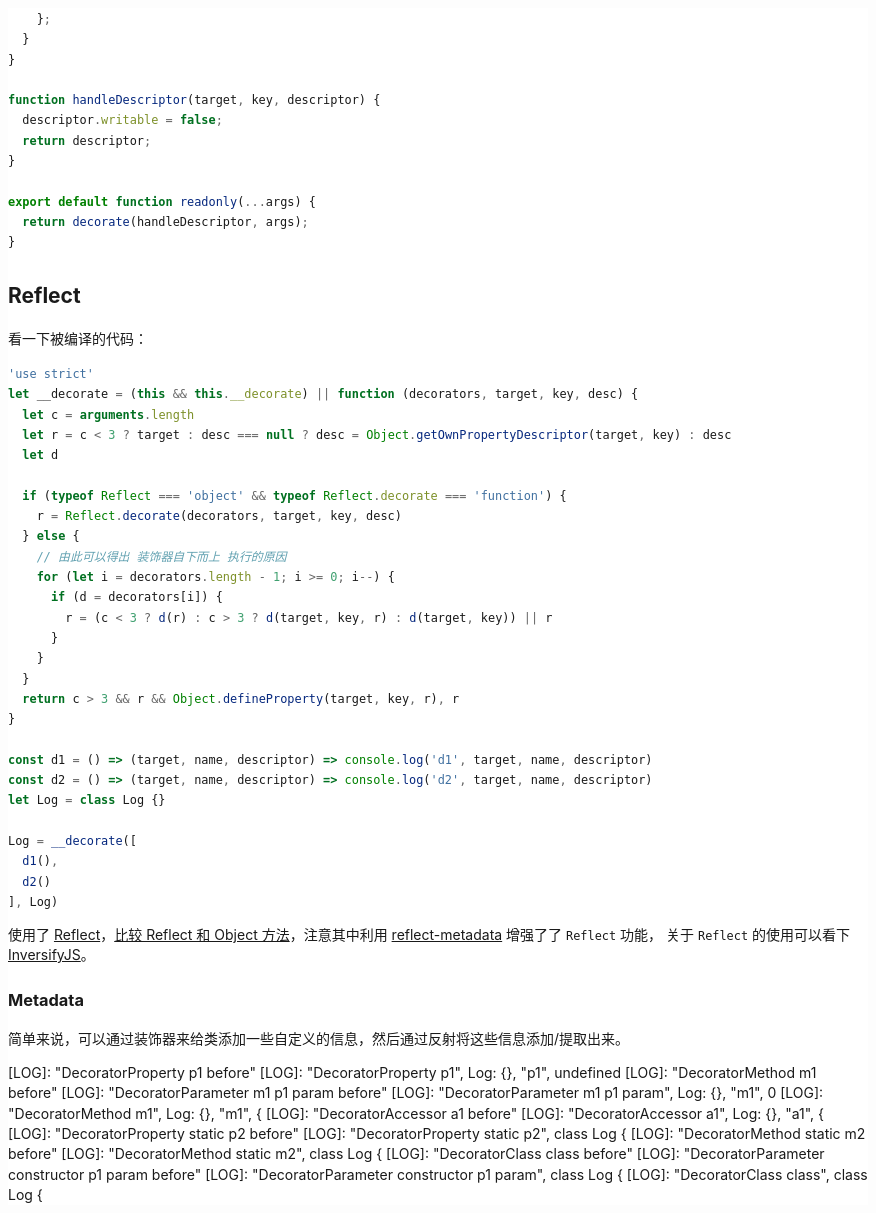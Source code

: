 ```ts
    };
  }
}

function handleDescriptor(target, key, descriptor) {
  descriptor.writable = false;
  return descriptor;
}

export default function readonly(...args) {
  return decorate(handleDescriptor, args);
}
```

## Reflect

看一下被编译的代码：

```js
'use strict'
let __decorate = (this && this.__decorate) || function (decorators, target, key, desc) {
  let c = arguments.length
  let r = c < 3 ? target : desc === null ? desc = Object.getOwnPropertyDescriptor(target, key) : desc
  let d

  if (typeof Reflect === 'object' && typeof Reflect.decorate === 'function') {
    r = Reflect.decorate(decorators, target, key, desc)
  } else {
    // 由此可以得出 装饰器自下而上 执行的原因
    for (let i = decorators.length - 1; i >= 0; i--) {
      if (d = decorators[i]) {
        r = (c < 3 ? d(r) : c > 3 ? d(target, key, r) : d(target, key)) || r
      }
    }
  }
  return c > 3 && r && Object.defineProperty(target, key, r), r
}

const d1 = () => (target, name, descriptor) => console.log('d1', target, name, descriptor)
const d2 = () => (target, name, descriptor) => console.log('d2', target, name, descriptor)
let Log = class Log {}

Log = __decorate([
  d1(),
  d2()
], Log)
```

使用了 [Reflect](https://developer.mozilla.org/zh-CN/docs/Web/JavaScript/Reference/Global_Objects/Reflect)，[比较 Reflect 和 Object 方法](https://developer.mozilla.org/zh-CN/docs/Web/JavaScript/Reference/Global_Objects/Reflect/%E6%AF%94%E8%BE%83_Reflect_%E5%92%8C_Object_%E6%96%B9%E6%B3%95)，注意其中利用 [reflect-metadata](https://rbuckton.github.io/reflect-metadata/) 增强了了 `Reflect` 功能， 关于 `Reflect` 的使用可以看下 [InversifyJS](https://github.com/inversify/InversifyJS)。

### Metadata

简单来说，可以通过装饰器来给类添加一些自定义的信息，然后通过反射将这些信息添加/提取出来。


[LOG]: "DecoratorProperty p1 before" 
[LOG]: "DecoratorProperty p1",  Log: {},  "p1",  undefined 
[LOG]: "DecoratorMethod m1 before" 
[LOG]: "DecoratorParameter m1 p1 param before" 
[LOG]: "DecoratorParameter m1 p1 param",  Log: {},  "m1",  0 
[LOG]: "DecoratorMethod m1",  Log: {},  "m1",  {
[LOG]: "DecoratorAccessor a1 before" 
[LOG]: "DecoratorAccessor a1",  Log: {},  "a1",  {
[LOG]: "DecoratorProperty static p2 before" 
[LOG]: "DecoratorProperty static p2",  class Log {
[LOG]: "DecoratorMethod static m2 before" 
[LOG]: "DecoratorMethod static m2",  class Log {
[LOG]: "DecoratorClass class before" 
[LOG]: "DecoratorParameter constructor p1 param before" 
[LOG]: "DecoratorParameter constructor p1 param",  class Log {
[LOG]: "DecoratorClass class",  class Log {
